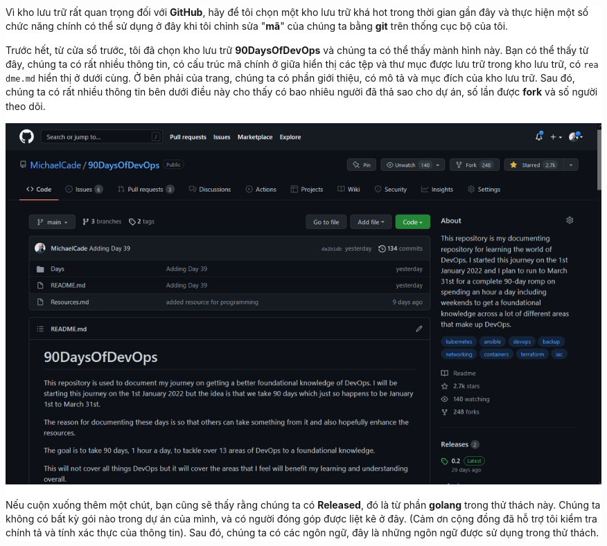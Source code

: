Vì kho lưu trữ rất quan trọng đối với **GitHub**, hãy để tôi chọn một kho lưu trữ khá hot trong thời gian gần đây và thực hiện một số chức năng chính có thể sử dụng ở đây khi tôi chỉnh sửa "**mã**" của chúng ta bằng **git** trên thống cục bộ của tôi.

Trước hết, từ cửa sổ trước, tôi đã chọn kho lưu trữ **90DaysOfDevOps** và chúng ta có thể thấy mành hình này. Bạn có thể thấy từ đây, chúng ta có rất nhiều thông tin, có cấu trúc mã chính ở giữa hiển thị các tệp và thư mục được lưu trữ trong kho lưu trữ, có `readme.md` hiển thị ở dưới cùng. Ở bên phải của trang, chúng ta có phần giới thiệu, có mô tả và mục đích của kho lưu trữ. Sau đó, chúng ta có rất nhiều thông tin bên dưới điều này cho thấy có bao nhiêu người đã thả sao cho dự án, số lần được **fork** và số người theo dõi.

![GitHub](/Image/GitHub08.png)

Nếu cuộn xuống thêm một chút, bạn cũng sẽ thấy rằng chúng ta có **Released**, đó là từ phần **golang** trong thử thách này. Chúng ta không có bất kỳ gói nào trong dự án của mình, và có người đóng góp được liệt kê ở đây. (Cảm ơn cộng đồng đã hỗ trợ tôi kiểm tra chính tả và tính xác thực của thông tin). Sau đó, chúng ta có các ngôn ngữ, đây là những ngôn ngữ được sử dụng trong thử thách.
